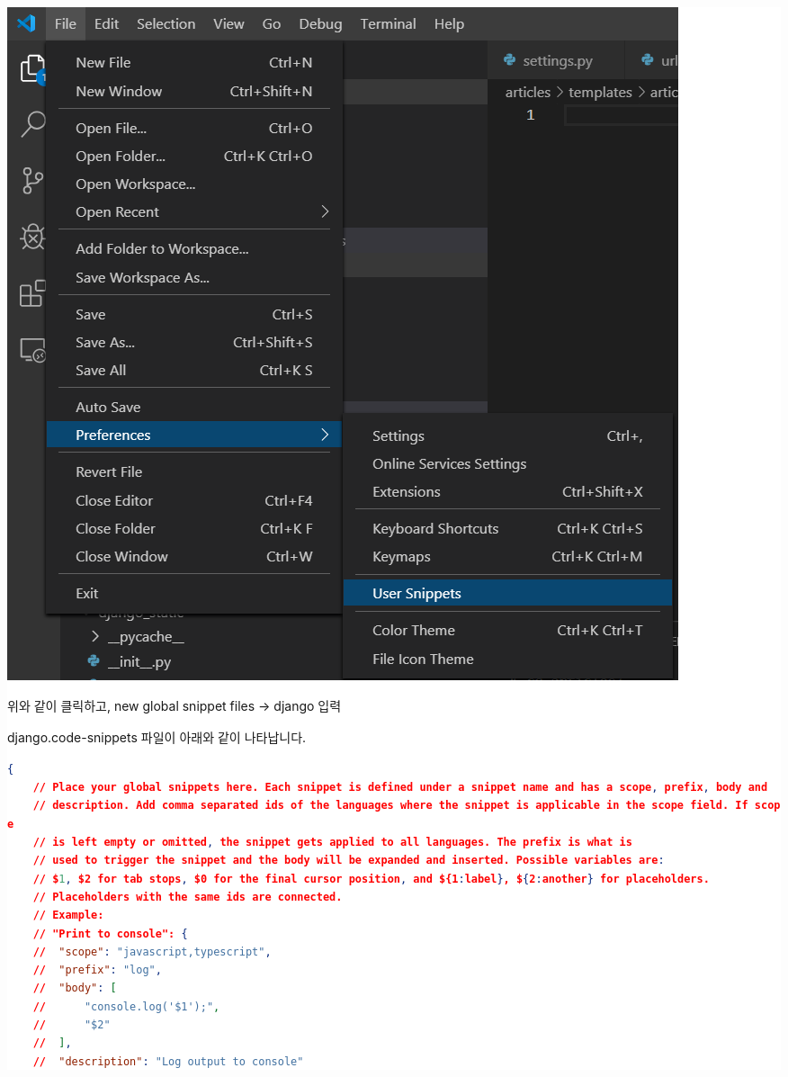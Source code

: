 ![1572867506920](2019-11-04_STATIC_FILE.assets/1572867506920.png)

위와 같이 클릭하고, new global snippet files -> django 입력

django.code-snippets 파일이 아래와 같이 나타납니다.

```json
{
	// Place your global snippets here. Each snippet is defined under a snippet name and has a scope, prefix, body and 
	// description. Add comma separated ids of the languages where the snippet is applicable in the scope field. If scope 
	// is left empty or omitted, the snippet gets applied to all languages. The prefix is what is 
	// used to trigger the snippet and the body will be expanded and inserted. Possible variables are: 
	// $1, $2 for tab stops, $0 for the final cursor position, and ${1:label}, ${2:another} for placeholders. 
	// Placeholders with the same ids are connected.
	// Example:
	// "Print to console": {
	// 	"scope": "javascript,typescript",
	// 	"prefix": "log",
	// 	"body": [
	// 		"console.log('$1');",
	// 		"$2"
	// 	],
	// 	"description": "Log output to console"
```